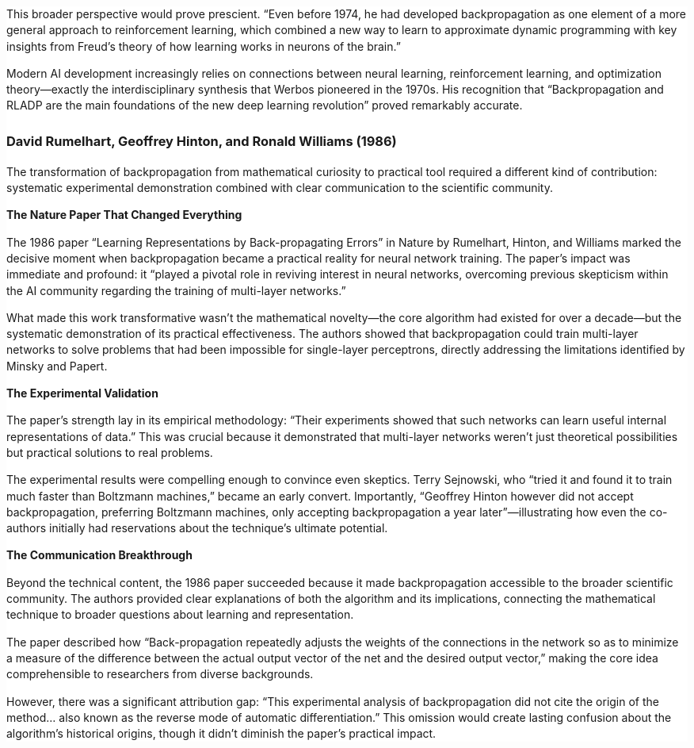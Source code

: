 This broader perspective would prove prescient. “Even before 1974, he had developed backpropagation as one element of a more general approach to reinforcement learning, which combined a new way to learn to approximate dynamic programming with key insights from Freud’s theory of how learning works in neurons of the brain.”

Modern AI development increasingly relies on connections between neural learning, reinforcement learning, and optimization theory—exactly the interdisciplinary synthesis that Werbos pioneered in the 1970s. His recognition that “Backpropagation and RLADP are the main foundations of the new deep learning revolution” proved remarkably accurate.

### **David Rumelhart, Geoffrey Hinton, and Ronald Williams (1986)**

The transformation of backpropagation from mathematical curiosity to practical tool required a different kind of contribution: systematic experimental demonstration combined with clear communication to the scientific community.

**The Nature Paper That Changed Everything**

The 1986 paper “Learning Representations by Back-propagating Errors” in Nature by Rumelhart, Hinton, and Williams marked the decisive moment when backpropagation became a practical reality for neural network training. The paper’s impact was immediate and profound: it “played a pivotal role in reviving interest in neural networks, overcoming previous skepticism within the AI community regarding the training of multi-layer networks.”

What made this work transformative wasn’t the mathematical novelty—the core algorithm had existed for over a decade—but the systematic demonstration of its practical effectiveness. The authors showed that backpropagation could train multi-layer networks to solve problems that had been impossible for single-layer perceptrons, directly addressing the limitations identified by Minsky and Papert.

**The Experimental Validation**

The paper’s strength lay in its empirical methodology: “Their experiments showed that such networks can learn useful internal representations of data.” This was crucial because it demonstrated that multi-layer networks weren’t just theoretical possibilities but practical solutions to real problems.

The experimental results were compelling enough to convince even skeptics. Terry Sejnowski, who “tried it and found it to train much faster than Boltzmann machines,” became an early convert. Importantly, “Geoffrey Hinton however did not accept backpropagation, preferring Boltzmann machines, only accepting backpropagation a year later”—illustrating how even the co-authors initially had reservations about the technique’s ultimate potential.

**The Communication Breakthrough**

Beyond the technical content, the 1986 paper succeeded because it made backpropagation accessible to the broader scientific community. The authors provided clear explanations of both the algorithm and its implications, connecting the mathematical technique to broader questions about learning and representation.

The paper described how “Back-propagation repeatedly adjusts the weights of the connections in the network so as to minimize a measure of the difference between the actual output vector of the net and the desired output vector,” making the core idea comprehensible to researchers from diverse backgrounds.

However, there was a significant attribution gap: “This experimental analysis of backpropagation did not cite the origin of the method… also known as the reverse mode of automatic differentiation.” This omission would create lasting confusion about the algorithm’s historical origins, though it didn’t diminish the paper’s practical impact.
